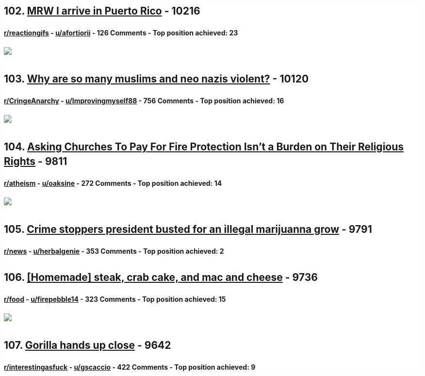 ## 102. [MRW I arrive in Puerto Rico](http://reddit.com/r/reactiongifs/comments/71zuhg/mrw_i_arrive_in_puerto_rico/) - 10216
#### [r/reactiongifs](http://reddit.com/r/reactiongifs) - [u/afortiorii](http://reddit.com/u/afortiorii) - 126 Comments - Top position achieved: 23

<a href="https://i.imgur.com/oQQv12X.gifv"><img src="https://b.thumbs.redditmedia.com/0XmLFuPUALZ5iYLHxnyVzbIkZ5YMLYcFgnahMWndJDE.jpg"></img></a>

## 103. [Why are so many muslims and neo nazis violent?](http://reddit.com/r/CringeAnarchy/comments/71xej5/why_are_so_many_muslims_and_neo_nazis_violent/) - 10120
#### [r/CringeAnarchy](http://reddit.com/r/CringeAnarchy) - [u/Improvingmyself88](http://reddit.com/u/Improvingmyself88) - 756 Comments - Top position achieved: 16

<a href="https://i.redd.it/6ylxvu7gtlnz.jpg"><img src="https://b.thumbs.redditmedia.com/oJfTT9LkTLpIhshLeq_Pz66chj5Px32lKAxAbo1972w.jpg"></img></a>

## 104. [Asking Churches To Pay For Fire Protection Isn’t a Burden on Their Religious Rights](http://reddit.com/r/atheism/comments/71xqz3/asking_churches_to_pay_for_fire_protection_isnt_a/) - 9811
#### [r/atheism](http://reddit.com/r/atheism) - [u/oaksine](http://reddit.com/u/oaksine) - 272 Comments - Top position achieved: 14

<a href="http://accaglobals.com/asking-churches-to-pay-for-fire-protection-isnt-a-burden-on-their-religious-rights/"><img src="https://b.thumbs.redditmedia.com/19WRBX5N8qFt-HSbVFVd5-UbV-E0IRU6-aP560ACuSM.jpg"></img></a>

## 105. [Crime stoppers president busted for an illegal marijuanna grow](http://reddit.com/r/news/comments/72218v/crime_stoppers_president_busted_for_an_illegal/) - 9791
#### [r/news](http://reddit.com/r/news) - [u/herbalgenie](http://reddit.com/u/herbalgenie) - 353 Comments - Top position achieved: 2

## 106. [[Homemade] steak, crab cake, and mac and cheese](http://reddit.com/r/food/comments/71v4g2/homemade_steak_crab_cake_and_mac_and_cheese/) - 9736
#### [r/food](http://reddit.com/r/food) - [u/firepebble14](http://reddit.com/u/firepebble14) - 323 Comments - Top position achieved: 15

<a href="https://i.redd.it/jg46bhxe1jnz.jpg"><img src="https://b.thumbs.redditmedia.com/jDvgGNibXQvd28rDUbC6WZkVgiw517TJmRBYfcuB9eE.jpg"></img></a>

## 107. [Gorilla hands up close](http://reddit.com/r/interestingasfuck/comments/71y5vi/gorilla_hands_up_close/) - 9642
#### [r/interestingasfuck](http://reddit.com/r/interestingasfuck) - [u/gscaccio](http://reddit.com/u/gscaccio) - 422 Comments - Top position achieved: 9
